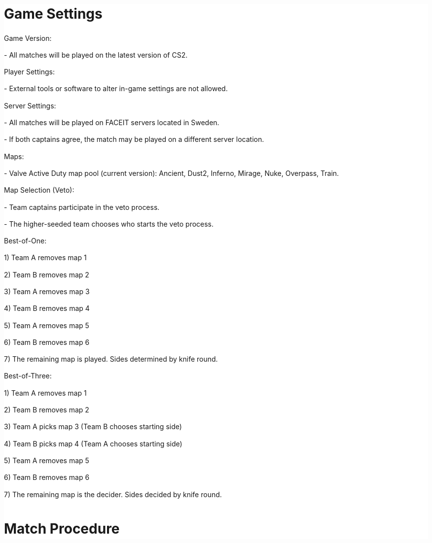 # **Game Settings**

Game Version:

\- All matches will be played on the latest version of CS2.

Player Settings:

\- External tools or software to alter in-game settings are not allowed.

Server Settings:

\- All matches will be played on FACEIT servers located in Sweden.

\- If both captains agree, the match may be played on a different server location.

Maps:

\- Valve Active Duty map pool (current version): Ancient, Dust2, Inferno, Mirage, Nuke, Overpass, Train.

Map Selection (Veto):

\- Team captains participate in the veto process.

\- The higher-seeded team chooses who starts the veto process.

Best-of-One:

1\) Team A removes map 1

2\) Team B removes map 2

3\) Team A removes map 3

4\) Team B removes map 4

5\) Team A removes map 5

6\) Team B removes map 6

7\) The remaining map is played. Sides determined by knife round.

Best-of-Three:

1\) Team A removes map 1

2\) Team B removes map 2

3\) Team A picks map 3 (Team B chooses starting side)

4\) Team B picks map 4 (Team A chooses starting side)

5\) Team A removes map 5

6\) Team B removes map 6

7\) The remaining map is the decider. Sides decided by knife round.

# **Match Procedure**
